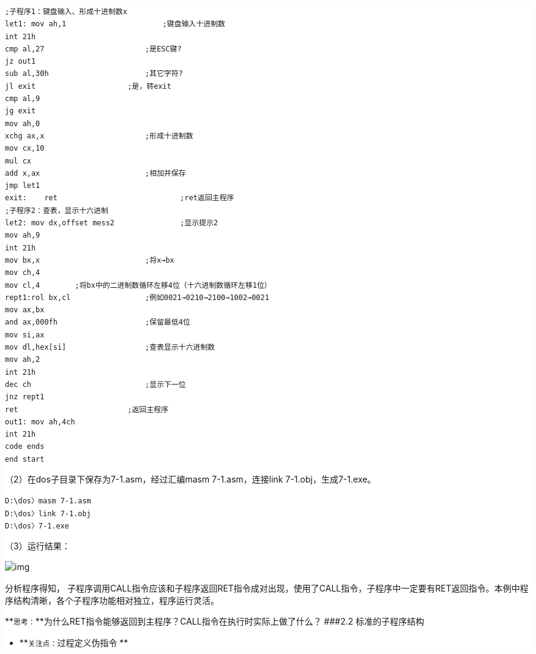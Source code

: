 ```  
;子程序1：键盘输入、形成十进制数x
let1: mov ah,1						;键盘输入十进制数
int 21h
cmp al,27						;是ESC键?
jz out1
sub al,30h						;其它字符?
jl exit						;是，转exit
cmp al,9
jg exit	
mov ah,0		
xchg ax,x						;形成十进制数
mov cx,10
mul cx	
add x,ax						;相加并保存
jmp let1
exit:	 ret							;ret返回主程序
;子程序2：查表，显示十六进制
let2: mov dx,offset mess2				;显示提示2
mov ah,9
int 21h
mov bx,x						;将x→bx
mov ch,4
mov cl,4		;将bx中的二进制数循环左移4位（十六进制数循环左移1位）
rept1:rol bx,cl			        ;例如0021→0210→2100→1002→0021
mov ax,bx						
and ax,000fh					;保留最低4位
mov si,ax
mov dl,hex[si]					;查表显示十六进制数
mov ah,2
int 21h
dec ch							;显示下一位
jnz rept1
ret							;返回主程序
out1: mov ah,4ch
int 21h
code ends
end start
```  
（2）在dos子目录下保存为7-1.asm，经过汇编masm 7-1.asm，连接link 7-1.obj，生成7-1.exe。  
```
D:\dos〉masm 7-1.asm
D:\dos〉link 7-1.obj
D:\dos〉7-1.exe
```
（3）运行结果： 
  
![img](https://dn-anything-about-doc.qbox.me/userid19434labid372time1421009816539)  

分析程序得知， 子程序调用CALL指令应该和子程序返回RET指令成对出现，使用了CALL指令，子程序中一定要有RET返回指令。本例中程序结构清晰，各个子程序功能相对独立，程序运行灵活。  

**`思考：`**为什么RET指令能够返回到主程序？CALL指令在执行时实际上做了什么？ 
###2.2 标准的子程序结构
 + **`关注点：`过程定义伪指令 **      
